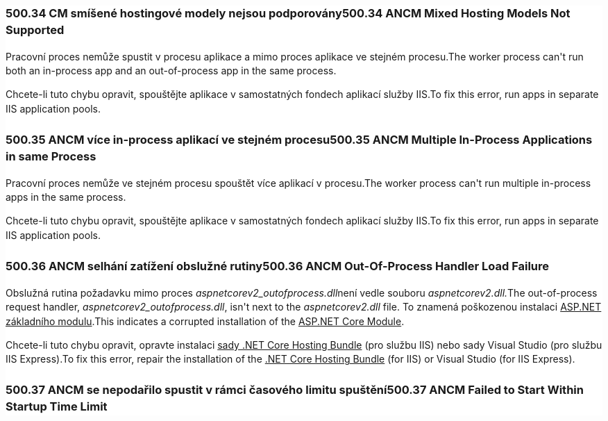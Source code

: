 ### <a name="50034-ancm-mixed-hosting-models-not-supported"></a><span data-ttu-id="c9a8b-191">500.34 CM smíšené hostingové modely nejsou podporovány</span><span class="sxs-lookup"><span data-stu-id="c9a8b-191">500.34 ANCM Mixed Hosting Models Not Supported</span></span>

<span data-ttu-id="c9a8b-192">Pracovní proces nemůže spustit v procesu aplikace a mimo proces aplikace ve stejném procesu.</span><span class="sxs-lookup"><span data-stu-id="c9a8b-192">The worker process can't run both an in-process app and an out-of-process app in the same process.</span></span>

<span data-ttu-id="c9a8b-193">Chcete-li tuto chybu opravit, spouštějte aplikace v samostatných fondech aplikací služby IIS.</span><span class="sxs-lookup"><span data-stu-id="c9a8b-193">To fix this error, run apps in separate IIS application pools.</span></span>

### <a name="50035-ancm-multiple-in-process-applications-in-same-process"></a><span data-ttu-id="c9a8b-194">500.35 ANCM více in-process aplikací ve stejném procesu</span><span class="sxs-lookup"><span data-stu-id="c9a8b-194">500.35 ANCM Multiple In-Process Applications in same Process</span></span>

<span data-ttu-id="c9a8b-195">Pracovní proces nemůže ve stejném procesu spouštět více aplikací v procesu.</span><span class="sxs-lookup"><span data-stu-id="c9a8b-195">The worker process can't run multiple in-process apps in the same process.</span></span>

<span data-ttu-id="c9a8b-196">Chcete-li tuto chybu opravit, spouštějte aplikace v samostatných fondech aplikací služby IIS.</span><span class="sxs-lookup"><span data-stu-id="c9a8b-196">To fix this error, run apps in separate IIS application pools.</span></span>

### <a name="50036-ancm-out-of-process-handler-load-failure"></a><span data-ttu-id="c9a8b-197">500.36 ANCM selhání zatížení obslužné rutiny</span><span class="sxs-lookup"><span data-stu-id="c9a8b-197">500.36 ANCM Out-Of-Process Handler Load Failure</span></span>

<span data-ttu-id="c9a8b-198">Obslužná rutina požadavku mimo proces *aspnetcorev2_outofprocess.dll*není vedle souboru *aspnetcorev2.dll.*</span><span class="sxs-lookup"><span data-stu-id="c9a8b-198">The out-of-process request handler, *aspnetcorev2_outofprocess.dll*, isn't next to the *aspnetcorev2.dll* file.</span></span> <span data-ttu-id="c9a8b-199">To znamená poškozenou instalaci [ASP.NET základního modulu](xref:host-and-deploy/aspnet-core-module).</span><span class="sxs-lookup"><span data-stu-id="c9a8b-199">This indicates a corrupted installation of the [ASP.NET Core Module](xref:host-and-deploy/aspnet-core-module).</span></span>

<span data-ttu-id="c9a8b-200">Chcete-li tuto chybu opravit, opravte instalaci [sady .NET Core Hosting Bundle](xref:host-and-deploy/iis/index#install-the-net-core-hosting-bundle) (pro službu IIS) nebo sady Visual Studio (pro službu IIS Express).</span><span class="sxs-lookup"><span data-stu-id="c9a8b-200">To fix this error, repair the installation of the [.NET Core Hosting Bundle](xref:host-and-deploy/iis/index#install-the-net-core-hosting-bundle) (for IIS) or Visual Studio (for IIS Express).</span></span>

### <a name="50037-ancm-failed-to-start-within-startup-time-limit"></a><span data-ttu-id="c9a8b-201">500.37 ANCM se nepodařilo spustit v rámci časového limitu spuštění</span><span class="sxs-lookup"><span data-stu-id="c9a8b-201">500.37 ANCM Failed to Start Within Startup Time Limit</span></span>
